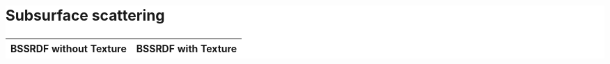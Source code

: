 
## <a name="bssrdf">Subsurface scattering </a>

|BSSRDF without Texture|BSSRDF with Texture|
|---|---|